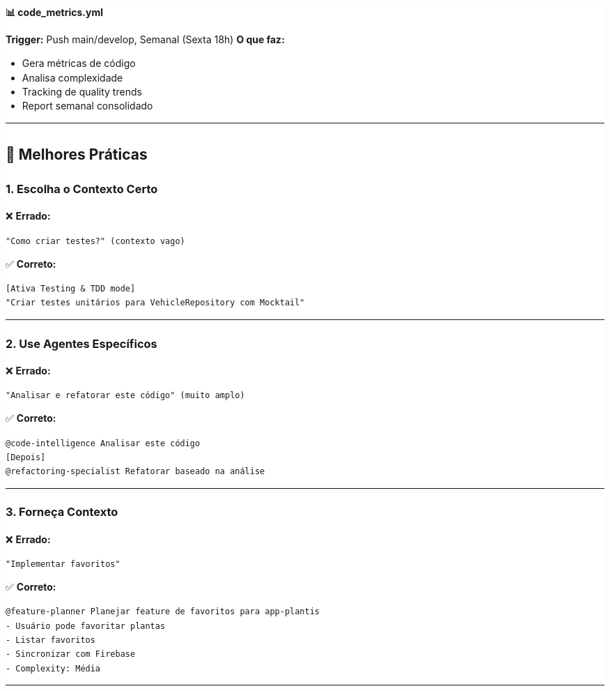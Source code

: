 
#### 📊 code_metrics.yml
**Trigger:** Push main/develop, Semanal (Sexta 18h)
**O que faz:**
- Gera métricas de código
- Analisa complexidade
- Tracking de quality trends
- Report semanal consolidado

---

## 🎯 Melhores Práticas

### 1. **Escolha o Contexto Certo**

❌ **Errado:**
```
"Como criar testes?" (contexto vago)
```

✅ **Correto:**
```
[Ativa Testing & TDD mode]
"Criar testes unitários para VehicleRepository com Mocktail"
```

---

### 2. **Use Agentes Específicos**

❌ **Errado:**
```
"Analisar e refatorar este código" (muito amplo)
```

✅ **Correto:**
```
@code-intelligence Analisar este código
[Depois]
@refactoring-specialist Refatorar baseado na análise
```

---

### 3. **Forneça Contexto**

❌ **Errado:**
```
"Implementar favoritos"
```

✅ **Correto:**
```
@feature-planner Planejar feature de favoritos para app-plantis
- Usuário pode favoritar plantas
- Listar favoritos
- Sincronizar com Firebase
- Complexity: Média
```

---